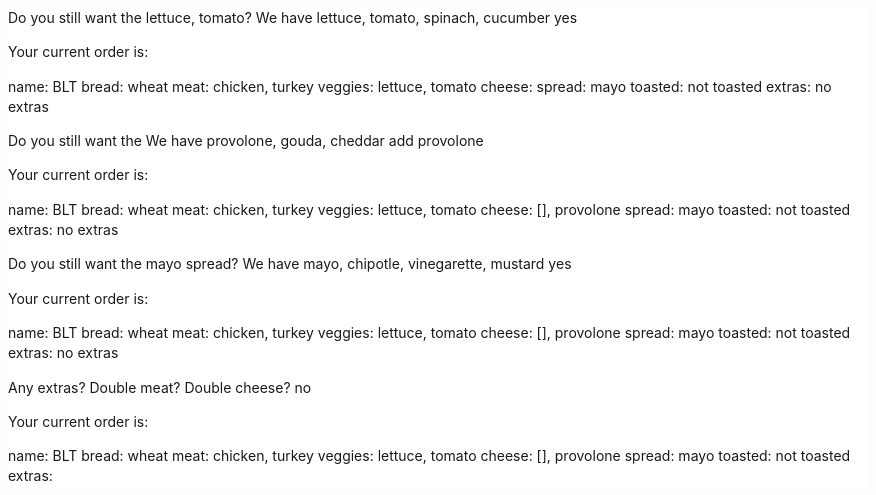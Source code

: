 

Do you still want the lettuce, tomato?
We have lettuce, tomato, spinach, cucumber
   yes


Your current order is: 

name: BLT
bread: wheat
meat: chicken, turkey
veggies: lettuce, tomato
cheese: 
spread: mayo
toasted: not toasted
extras: no extras


Do you still want the 
We have provolone, gouda, cheddar
   add provolone


Your current order is: 

name: BLT
bread: wheat
meat: chicken, turkey
veggies: lettuce, tomato
cheese: [], provolone
spread: mayo
toasted: not toasted
extras: no extras


Do you still want the mayo spread?
We have mayo, chipotle, vinegarette, mustard
   yes


Your current order is: 

name: BLT
bread: wheat
meat: chicken, turkey
veggies: lettuce, tomato
cheese: [], provolone
spread: mayo
toasted: not toasted
extras: no extras


Any extras? Double meat? Double cheese?   no


Your current order is: 

name: BLT
bread: wheat
meat: chicken, turkey
veggies: lettuce, tomato
cheese: [], provolone
spread: mayo
toasted: not toasted
extras: 
